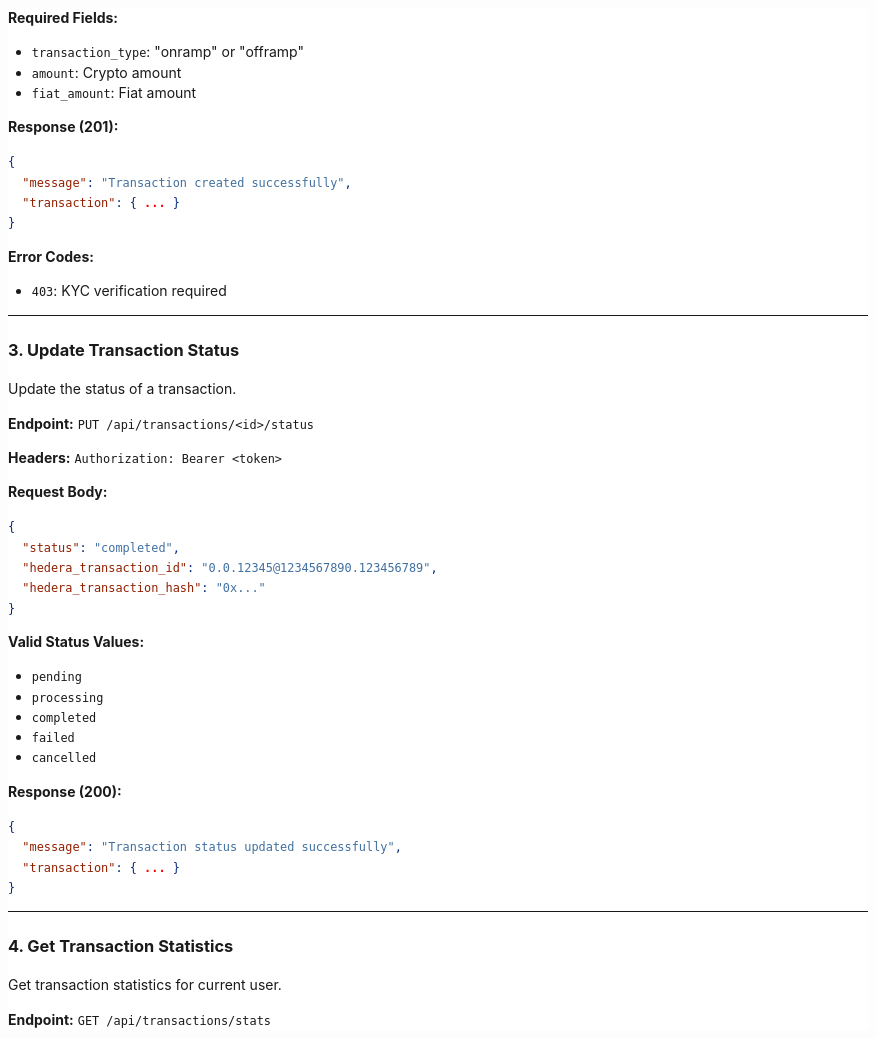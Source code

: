 **Required Fields:**
- `transaction_type`: "onramp" or "offramp"
- `amount`: Crypto amount
- `fiat_amount`: Fiat amount

**Response (201):**
```json
{
  "message": "Transaction created successfully",
  "transaction": { ... }
}
```

**Error Codes:**
- `403`: KYC verification required

---

### 3. Update Transaction Status

Update the status of a transaction.

**Endpoint:** `PUT /api/transactions/<id>/status`

**Headers:** `Authorization: Bearer <token>`

**Request Body:**
```json
{
  "status": "completed",
  "hedera_transaction_id": "0.0.12345@1234567890.123456789",
  "hedera_transaction_hash": "0x..."
}
```

**Valid Status Values:**
- `pending`
- `processing`
- `completed`
- `failed`
- `cancelled`

**Response (200):**
```json
{
  "message": "Transaction status updated successfully",
  "transaction": { ... }
}
```

---

### 4. Get Transaction Statistics

Get transaction statistics for current user.

**Endpoint:** `GET /api/transactions/stats`
